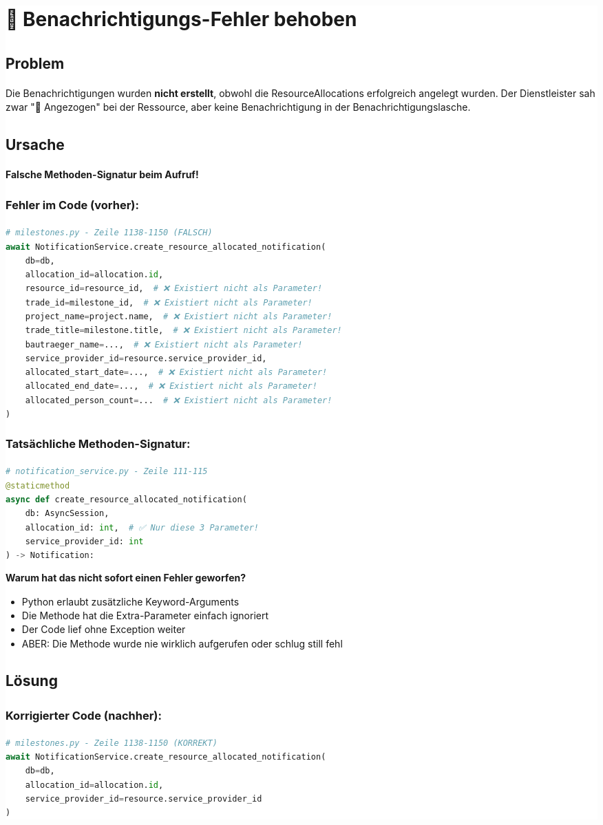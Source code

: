 # 🔧 Benachrichtigungs-Fehler behoben

## Problem
Die Benachrichtigungen wurden **nicht erstellt**, obwohl die ResourceAllocations erfolgreich angelegt wurden. Der Dienstleister sah zwar "🎯 Angezogen" bei der Ressource, aber keine Benachrichtigung in der Benachrichtigungslasche.

## Ursache
**Falsche Methoden-Signatur beim Aufruf!**

### Fehler im Code (vorher):
```python
# milestones.py - Zeile 1138-1150 (FALSCH)
await NotificationService.create_resource_allocated_notification(
    db=db,
    allocation_id=allocation.id,
    resource_id=resource_id,  # ❌ Existiert nicht als Parameter!
    trade_id=milestone_id,  # ❌ Existiert nicht als Parameter!
    project_name=project.name,  # ❌ Existiert nicht als Parameter!
    trade_title=milestone.title,  # ❌ Existiert nicht als Parameter!
    bautraeger_name=...,  # ❌ Existiert nicht als Parameter!
    service_provider_id=resource.service_provider_id,
    allocated_start_date=...,  # ❌ Existiert nicht als Parameter!
    allocated_end_date=...,  # ❌ Existiert nicht als Parameter!
    allocated_person_count=...  # ❌ Existiert nicht als Parameter!
)
```

### Tatsächliche Methoden-Signatur:
```python
# notification_service.py - Zeile 111-115
@staticmethod
async def create_resource_allocated_notification(
    db: AsyncSession,
    allocation_id: int,  # ✅ Nur diese 3 Parameter!
    service_provider_id: int
) -> Notification:
```

**Warum hat das nicht sofort einen Fehler geworfen?**
- Python erlaubt zusätzliche Keyword-Arguments
- Die Methode hat die Extra-Parameter einfach ignoriert
- Der Code lief ohne Exception weiter
- ABER: Die Methode wurde nie wirklich aufgerufen oder schlug still fehl

## Lösung

### Korrigierter Code (nachher):
```python
# milestones.py - Zeile 1138-1150 (KORREKT)
await NotificationService.create_resource_allocated_notification(
    db=db,
    allocation_id=allocation.id,
    service_provider_id=resource.service_provider_id
)
```
